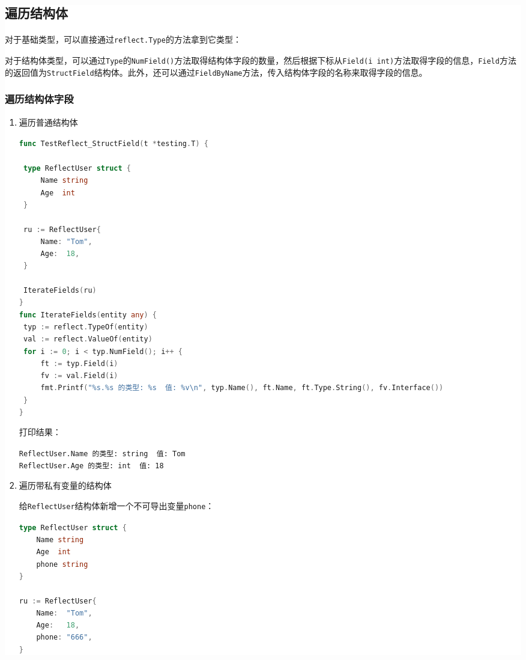 

## 遍历结构体

对于基础类型，可以直接通过`reflect.Type`的方法拿到它类型：

对于结构体类型，可以通过`Type`的`NumField()`方法取得结构体字段的数量，然后根据下标从`Field(i int)`方法取得字段的信息，`Field`方法的返回值为`StructField`结构体。此外，还可以通过`FieldByName`方法，传入结构体字段的名称来取得字段的信息。

### 遍历结构体字段

1. 遍历普通结构体

   ```go
   func TestReflect_StructField(t *testing.T) {
   
   	type ReflectUser struct {
   		Name string
   		Age  int
   	}
   
   	ru := ReflectUser{
   		Name: "Tom",
   		Age:  18,
   	}
   
   	IterateFields(ru)
   }
   func IterateFields(entity any) {
   	typ := reflect.TypeOf(entity)
   	val := reflect.ValueOf(entity)
   	for i := 0; i < typ.NumField(); i++ {
   		ft := typ.Field(i)
   		fv := val.Field(i)
   		fmt.Printf("%s.%s 的类型: %s  值: %v\n", typ.Name(), ft.Name, ft.Type.String(), fv.Interface())
   	}
   }
   ```

   打印结果：

   ```bash
   ReflectUser.Name 的类型: string  值: Tom
   ReflectUser.Age 的类型: int  值: 18
   ```

2. 遍历带私有变量的结构体

   给`ReflectUser`结构体新增一个不可导出变量`phone`：

   ```go
   type ReflectUser struct {
       Name string
       Age  int
       phone string
   }
   
   ru := ReflectUser{
       Name:  "Tom",
       Age:   18,
       phone: "666",
   }
   ```
